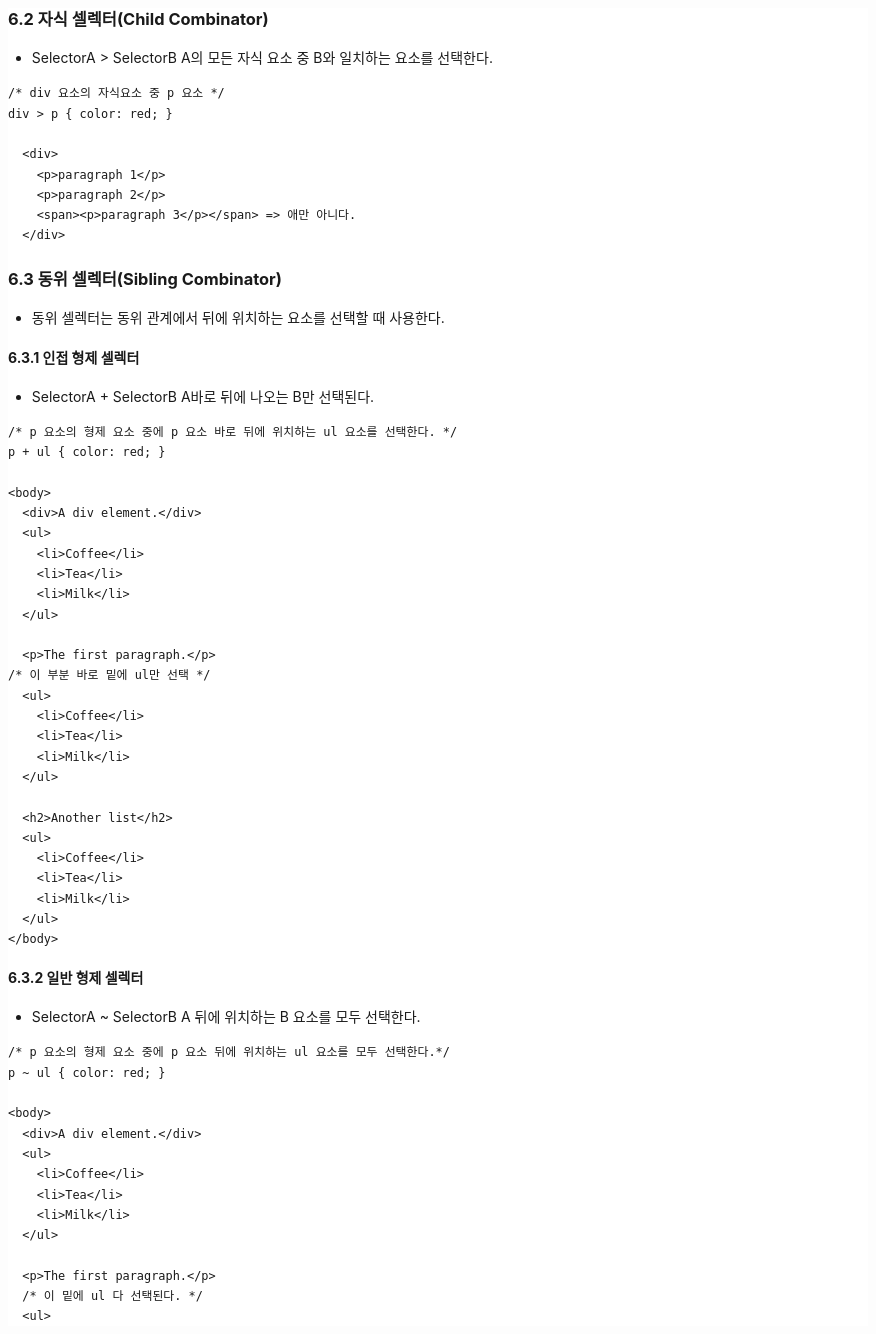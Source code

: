 ### 6.2 자식 셀렉터(Child Combinator)
- SelectorA > SelectorB A의 모든 자식 요소 중 B와 일치하는 요소를 선택한다.
```
/* div 요소의 자식요소 중 p 요소 */
div > p { color: red; }

  <div>
    <p>paragraph 1</p>
    <p>paragraph 2</p>
    <span><p>paragraph 3</p></span> => 애만 아니다.
  </div>
```

### 6.3 동위 셀렉터(Sibling Combinator)
- 동위 셀렉터는 동위 관계에서 뒤에 위치하는 요소를 선택할 때 사용한다.

#### 6.3.1 인접 형제 셀렉터
- SelectorA + SelectorB A바로 뒤에 나오는 B만 선택된다.
```
/* p 요소의 형제 요소 중에 p 요소 바로 뒤에 위치하는 ul 요소를 선택한다. */
p + ul { color: red; }

<body>
  <div>A div element.</div>
  <ul>
    <li>Coffee</li>
    <li>Tea</li>
    <li>Milk</li>
  </ul>

  <p>The first paragraph.</p>
/* 이 부분 바로 밑에 ul만 선택 */
  <ul>
    <li>Coffee</li>
    <li>Tea</li>
    <li>Milk</li>
  </ul>

  <h2>Another list</h2>
  <ul>
    <li>Coffee</li>
    <li>Tea</li>
    <li>Milk</li>
  </ul>
</body>
```

#### 6.3.2 일반 형제 셀렉터
- SelectorA ~ SelectorB A 뒤에 위치하는 B 요소를 모두 선택한다.
```
/* p 요소의 형제 요소 중에 p 요소 뒤에 위치하는 ul 요소를 모두 선택한다.*/
p ~ ul { color: red; }

<body>
  <div>A div element.</div>
  <ul>
    <li>Coffee</li>
    <li>Tea</li>
    <li>Milk</li>
  </ul>

  <p>The first paragraph.</p>
  /* 이 밑에 ul 다 선택된다. */
  <ul>
```
